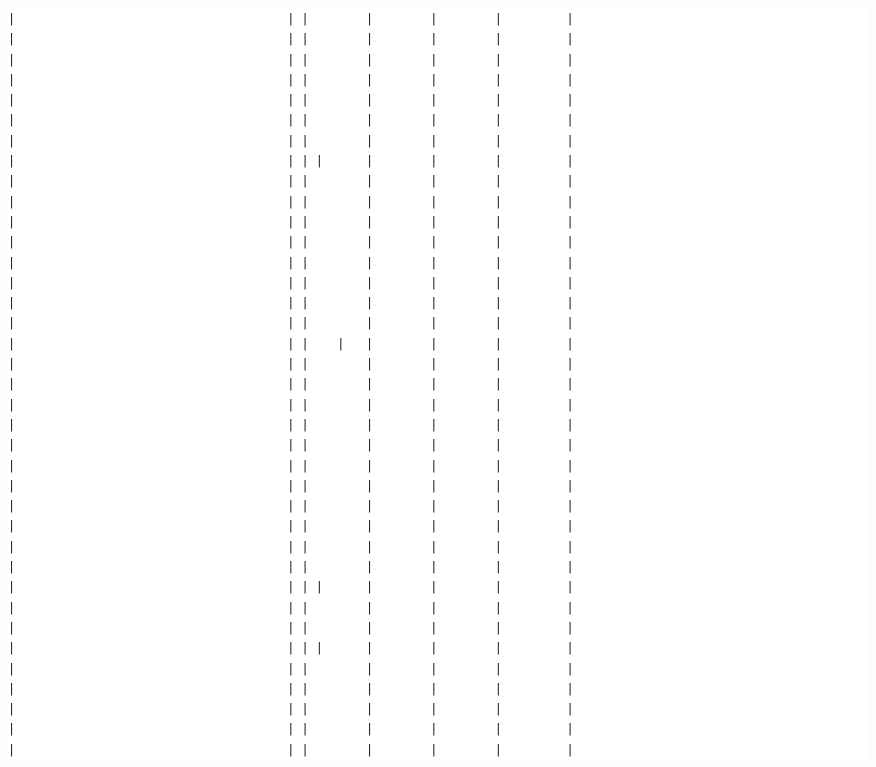     |                                      | |        |        |        |         |
    |                                      | |        |        |        |         |
    |                                      | |        |        |        |         |
    |                                      | |        |        |        |         |
    |                                      | |        |        |        |         |
    |                                      | |        |        |        |         |
    |                                      | |        |        |        |         |
    |                                      | | |      |        |        |         |
    |                                      | |        |        |        |         |
    |                                      | |        |        |        |         |
    |                                      | |        |        |        |         |
    |                                      | |        |        |        |         |
    |                                      | |        |        |        |         |
    |                                      | |        |        |        |         |
    |                                      | |        |        |        |         |
    |                                      | |        |        |        |         |
    |                                      | |    |   |        |        |         |
    |                                      | |        |        |        |         |
    |                                      | |        |        |        |         |
    |                                      | |        |        |        |         |
    |                                      | |        |        |        |         |
    |                                      | |        |        |        |         |
    |                                      | |        |        |        |         |
    |                                      | |        |        |        |         |
    |                                      | |        |        |        |         |
    |                                      | |        |        |        |         |
    |                                      | |        |        |        |         |
    |                                      | |        |        |        |         |
    |                                      | | |      |        |        |         |
    |                                      | |        |        |        |         |
    |                                      | |        |        |        |         |
    |                                      | | |      |        |        |         |
    |                                      | |        |        |        |         |
    |                                      | |        |        |        |         |
    |                                      | |        |        |        |         |
    |                                      | |        |        |        |         |
    |                                      | |        |        |        |         |